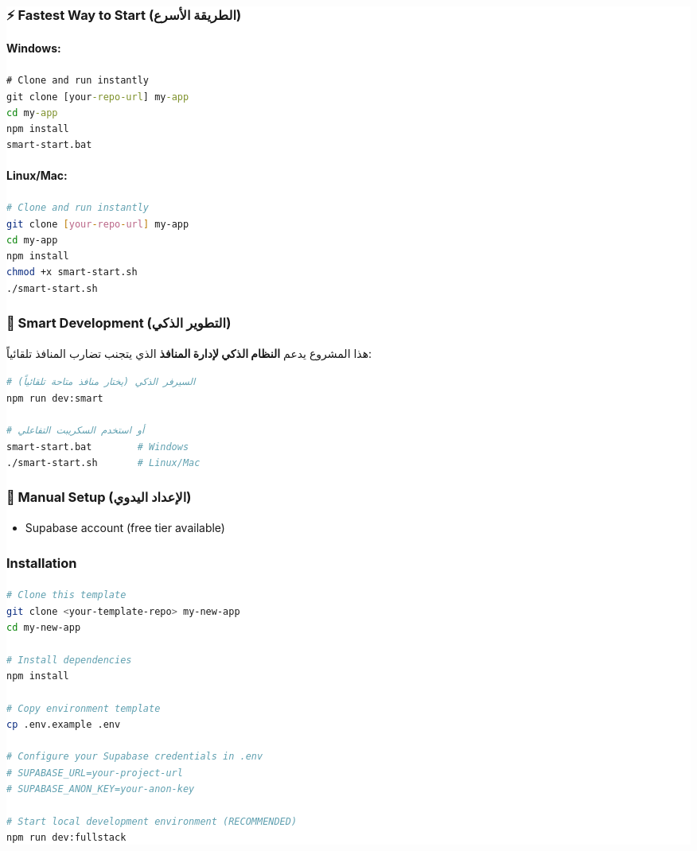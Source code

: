 ### ⚡ Fastest Way to Start (الطريقة الأسرع)

#### Windows:
```cmd
# Clone and run instantly
git clone [your-repo-url] my-app
cd my-app
npm install
smart-start.bat
```

#### Linux/Mac:
```bash
# Clone and run instantly
git clone [your-repo-url] my-app
cd my-app
npm install
chmod +x smart-start.sh
./smart-start.sh
```

### 🧠 Smart Development (التطوير الذكي)

هذا المشروع يدعم **النظام الذكي لإدارة المنافذ** الذي يتجنب تضارب المنافذ تلقائياً:

```bash
# السيرفر الذكي (يختار منافذ متاحة تلقائياً)
npm run dev:smart

# أو استخدم السكريبت التفاعلي
smart-start.bat        # Windows
./smart-start.sh       # Linux/Mac
```

### 🔧 Manual Setup (الإعداد اليدوي)
- Supabase account (free tier available)

### Installation

```bash
# Clone this template
git clone <your-template-repo> my-new-app
cd my-new-app

# Install dependencies
npm install

# Copy environment template
cp .env.example .env

# Configure your Supabase credentials in .env
# SUPABASE_URL=your-project-url
# SUPABASE_ANON_KEY=your-anon-key

# Start local development environment (RECOMMENDED)
npm run dev:fullstack
```
